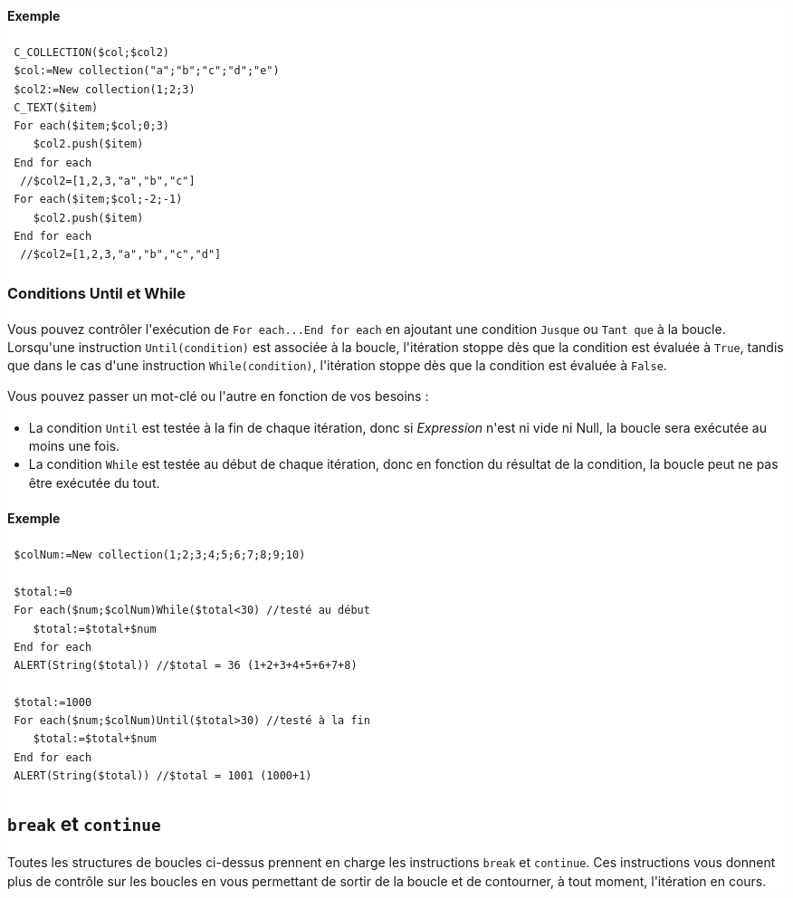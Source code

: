 #### Exemple

```4d
 C_COLLECTION($col;$col2)
 $col:=New collection("a";"b";"c";"d";"e")
 $col2:=New collection(1;2;3)
 C_TEXT($item)
 For each($item;$col;0;3)
    $col2.push($item)
 End for each
  //$col2=[1,2,3,"a","b","c"]
 For each($item;$col;-2;-1)
    $col2.push($item)
 End for each
  //$col2=[1,2,3,"a","b","c","d"]
```

### Conditions Until et While

Vous pouvez contrôler l'exécution de `For each...End for each` en ajoutant une condition `Jusque` ou `Tant que` à la boucle. Lorsqu'une instruction `Until(condition)` est associée à la boucle, l'itération stoppe dès que la condition est évaluée à `True`, tandis que dans le cas d'une instruction `While(condition)`, l'itération stoppe dès que la condition est évaluée à `False`.

Vous pouvez passer un mot-clé ou l'autre en fonction de vos besoins :

- La condition `Until` est testée à la fin de chaque itération, donc si *Expression* n'est ni vide ni Null, la boucle sera exécutée au moins une fois.
- La condition `While` est testée au début de chaque itération, donc en fonction du résultat de la condition, la boucle peut ne pas être exécutée du tout.

#### Exemple

```4d
 $colNum:=New collection(1;2;3;4;5;6;7;8;9;10)

 $total:=0
 For each($num;$colNum)While($total<30) //testé au début
    $total:=$total+$num
 End for each
 ALERT(String($total)) //$total = 36 (1+2+3+4+5+6+7+8)

 $total:=1000
 For each($num;$colNum)Until($total>30) //testé à la fin
    $total:=$total+$num
 End for each
 ALERT(String($total)) //$total = 1001 (1000+1)
```

## `break` et `continue`

Toutes les structures de boucles ci-dessus prennent en charge les instructions `break` et `continue`. Ces instructions vous donnent plus de contrôle sur les boucles en vous permettant de sortir de la boucle et de contourner, à tout moment, l'itération en cours.
